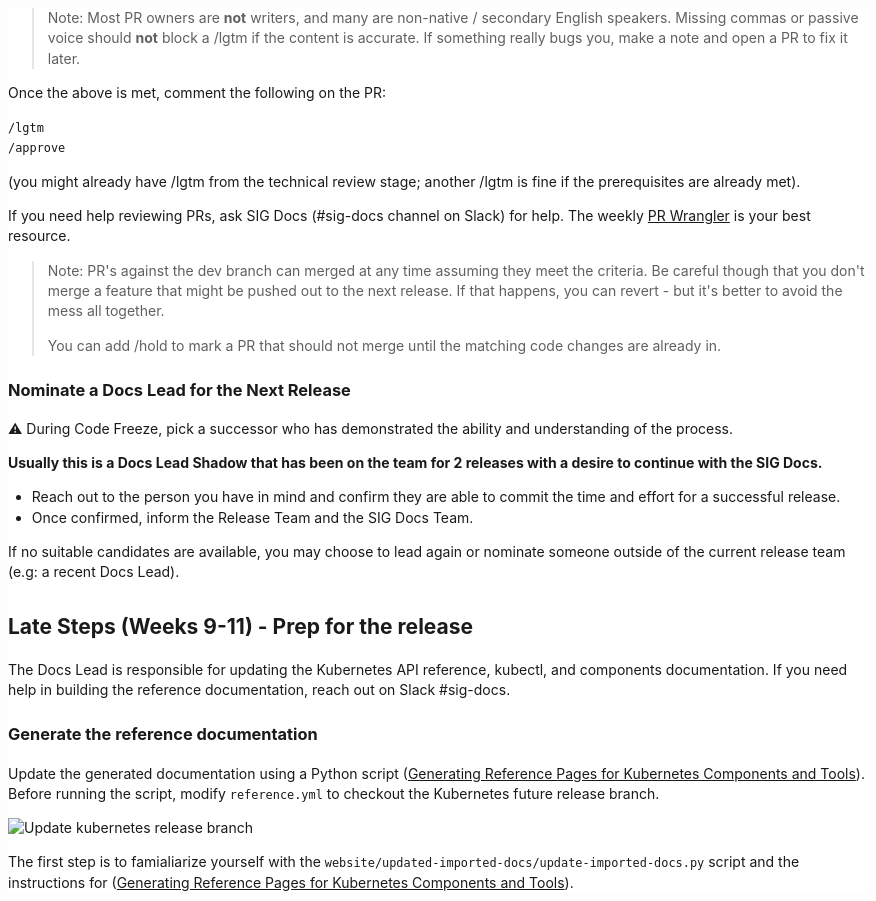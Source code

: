 > Note: Most PR owners are **not** writers, and many are non-native / secondary English speakers. Missing commas or passive voice should **not** block a /lgtm if the content is accurate. If something really bugs you, make a note and open a PR to fix it later.

Once the above is met, comment the following on the PR:

```
/lgtm
/approve
```

(you might already have /lgtm from the technical review stage; another /lgtm is fine if the prerequisites are already met).

If you need help reviewing PRs, ask SIG Docs (#sig-docs channel on Slack) for help. The weekly [PR Wrangler](https://github.com/kubernetes/website/wiki/PR-Wranglers) is your best resource.

> Note: PR's against the dev branch can merged at any time assuming they meet the criteria. Be careful though that you don't merge a feature that might be pushed out to the next release. If that happens, you can revert - but it's better to avoid the mess all together.
>
> You can add /hold to mark a PR that should not merge until the matching code changes are already in.

### Nominate a Docs Lead for the Next Release

⚠️ During Code Freeze, pick a successor who has demonstrated the ability and understanding of the process.

**Usually this is a Docs Lead Shadow that has been on the team for 2 releases with a desire to continue with the SIG Docs.**

- Reach out to the person you have in mind and confirm they are able to commit the time and effort for a successful release.
- Once confirmed, inform the Release Team and the SIG Docs Team.

If no suitable candidates are available, you may choose to lead again or nominate someone outside of the current release team (e.g: a recent Docs Lead).

## Late Steps (Weeks 9-11) - Prep for the release

The Docs Lead is responsible for updating the Kubernetes API reference, kubectl, and components documentation.
If you need help in building the reference documentation, reach out on Slack #sig-docs.

### Generate the reference documentation

Update the generated documentation using a Python script ([Generating Reference Pages for Kubernetes Components and Tools](https://kubernetes.io/docs/contribute/generate-ref-docs/kubernetes-components/)). Before running the script, modify `reference.yml` to checkout the Kubernetes future release branch.

![Update kubernetes release branch](pics/reference-yaml.png)

The first step is to famialiarize yourself with the `website/updated-imported-docs/update-imported-docs.py` script
and the instructions for ([Generating Reference Pages for Kubernetes Components and Tools](https://kubernetes.io/docs/contribute/generate-ref-docs/quickstart/)).
